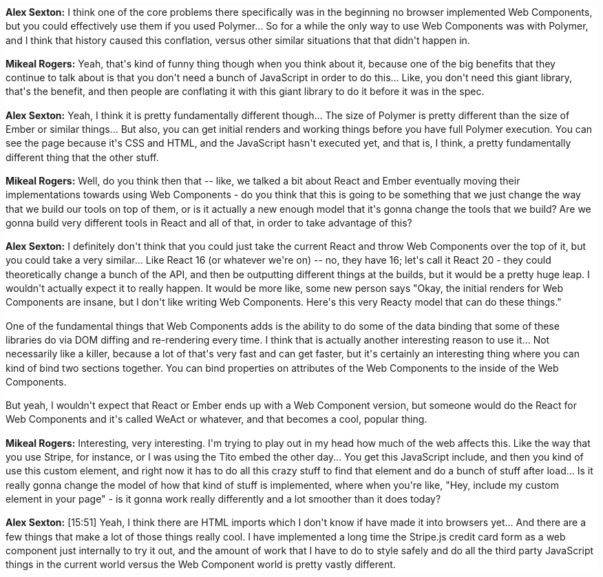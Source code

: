 **Alex Sexton:** I think one of the core problems there specifically was in the beginning no browser implemented Web Components, but you could effectively use them if you used Polymer... So for a while the only way to use Web Components was with Polymer, and I think that history caused this conflation, versus other similar situations that that didn't happen in.

**Mikeal Rogers:** Yeah, that's kind of funny thing though when you think about it, because one of the big benefits that they continue to talk about is that you don't need a bunch of JavaScript in order to do this... Like, you don't need this giant library, that's the benefit, and then people are conflating it with this giant library to do it before it was in the spec.

**Alex Sexton:** Yeah, I think it is pretty fundamentally different though... The size of Polymer is pretty different than the size of Ember or similar things... But also, you can get initial renders and working things before you have full Polymer execution. You can see the page because it's CSS and HTML, and the JavaScript hasn't executed yet, and that is, I think, a pretty fundamentally different thing that the other stuff.

**Mikeal Rogers:** Well, do you think then that -- like, we talked a bit about React and Ember eventually moving their implementations towards using Web Components - do you think that this is going to be something that we just change the way that we build our tools on top of them, or is it actually a new enough model that it's gonna change the tools that we build? Are we gonna build very different tools in React and all of that, in order to take advantage of this?

**Alex Sexton:** I definitely don't think that you could just take the current React and throw Web Components over the top of it, but you could take a very similar... Like React 16 (or whatever we're on) -- no, they have 16; let's call it React 20 - they could theoretically change a bunch of the API, and then be outputting different things at the builds, but it would be a pretty huge leap. I wouldn't actually expect it to really happen. It would be more like, some new person says "Okay, the initial renders for Web Components are insane, but I don't like writing Web Components. Here's this very Reacty model that can do these things."

One of the fundamental things that Web Components adds is the ability to do some of the data binding that some of these libraries do via DOM diffing and re-rendering every time. I think that is actually another interesting reason to use it... Not necessarily like a killer, because a lot of that's very fast and can get faster, but it's certainly an interesting thing where you can kind of bind two sections together. You can bind properties on attributes of the Web Components to the inside of the Web Components.

But yeah, I wouldn't expect that React or Ember ends up with a Web Component version, but someone would do the React for Web Components and it's called WeAct or whatever, and that becomes a cool, popular thing.

**Mikeal Rogers:** Interesting, very interesting. I'm trying to play out in my head how much of the web affects this. Like the way that you use Stripe, for instance, or I was using the Tito embed the other day... You get this JavaScript include, and then you kind of use this custom element, and right now it has to do all this crazy stuff to find that element and do a bunch of stuff after load... Is it really gonna change the model of how that kind of stuff is implemented, where when you're like, "Hey, include my custom element in your page" - is it gonna work really differently and a lot smoother than it does today?

**Alex Sexton:** \[15:51\] Yeah, I think there are HTML imports which I don't know if have made it into browsers yet... And there are a few things that make a lot of those things really cool. I have implemented a long time the Stripe.js credit card form as a web component just internally to try it out, and the amount of work that I have to do to style safely and do all the third party JavaScript things in the current world versus the Web Component world is pretty vastly different.
